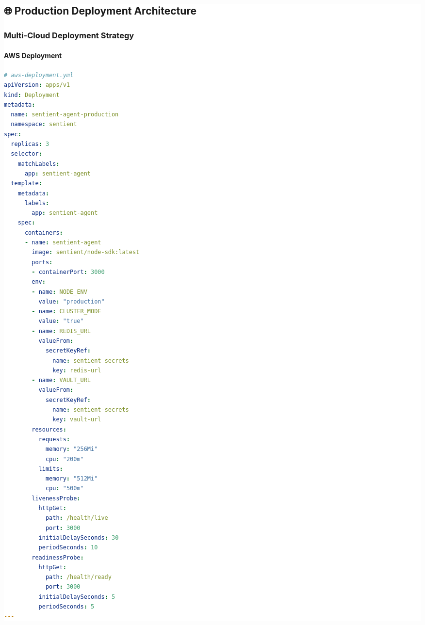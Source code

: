 
## 🌐 Production Deployment Architecture

### Multi-Cloud Deployment Strategy

#### AWS Deployment
```yaml
# aws-deployment.yml
apiVersion: apps/v1
kind: Deployment
metadata:
  name: sentient-agent-production
  namespace: sentient
spec:
  replicas: 3
  selector:
    matchLabels:
      app: sentient-agent
  template:
    metadata:
      labels:
        app: sentient-agent
    spec:
      containers:
      - name: sentient-agent
        image: sentient/node-sdk:latest
        ports:
        - containerPort: 3000
        env:
        - name: NODE_ENV
          value: "production"
        - name: CLUSTER_MODE
          value: "true"
        - name: REDIS_URL
          valueFrom:
            secretKeyRef:
              name: sentient-secrets
              key: redis-url
        - name: VAULT_URL
          valueFrom:
            secretKeyRef:
              name: sentient-secrets
              key: vault-url
        resources:
          requests:
            memory: "256Mi"
            cpu: "200m"
          limits:
            memory: "512Mi"
            cpu: "500m"
        livenessProbe:
          httpGet:
            path: /health/live
            port: 3000
          initialDelaySeconds: 30
          periodSeconds: 10
        readinessProbe:
          httpGet:
            path: /health/ready
            port: 3000
          initialDelaySeconds: 5
          periodSeconds: 5
---
```